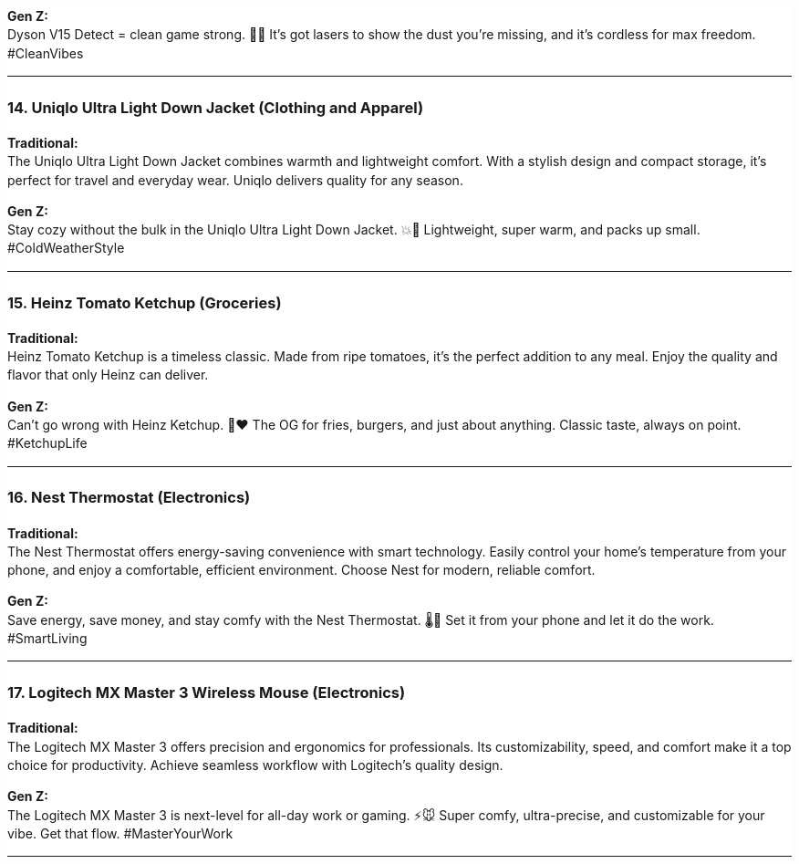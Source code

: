 **Gen Z:**  
Dyson V15 Detect = clean game strong. 💪💚 It’s got lasers to show the dust you’re missing, and it’s cordless for max freedom. #CleanVibes

---

### 14. **Uniqlo Ultra Light Down Jacket** (Clothing and Apparel)

**Traditional:**  
The Uniqlo Ultra Light Down Jacket combines warmth and lightweight comfort. With a stylish design and compact storage, it’s perfect for travel and everyday wear. Uniqlo delivers quality for any season.

**Gen Z:**  
Stay cozy without the bulk in the Uniqlo Ultra Light Down Jacket. 💥🧥 Lightweight, super warm, and packs up small. #ColdWeatherStyle

---

### 15. **Heinz Tomato Ketchup** (Groceries)

**Traditional:**  
Heinz Tomato Ketchup is a timeless classic. Made from ripe tomatoes, it’s the perfect addition to any meal. Enjoy the quality and flavor that only Heinz can deliver.

**Gen Z:**  
Can’t go wrong with Heinz Ketchup. 🍅❤️ The OG for fries, burgers, and just about anything. Classic taste, always on point. #KetchupLife

---

### 16. **Nest Thermostat** (Electronics)

**Traditional:**  
The Nest Thermostat offers energy-saving convenience with smart technology. Easily control your home’s temperature from your phone, and enjoy a comfortable, efficient environment. Choose Nest for modern, reliable comfort.

**Gen Z:**  
Save energy, save money, and stay comfy with the Nest Thermostat. 🌡️📲 Set it from your phone and let it do the work. #SmartLiving

---

### 17. **Logitech MX Master 3 Wireless Mouse** (Electronics)

**Traditional:**  
The Logitech MX Master 3 offers precision and ergonomics for professionals. Its customizability, speed, and comfort make it a top choice for productivity. Achieve seamless workflow with Logitech’s quality design.

**Gen Z:**  
The Logitech MX Master 3 is next-level for all-day work or gaming. ⚡️🐭 Super comfy, ultra-precise, and customizable for your vibe. Get that flow. #MasterYourWork

---